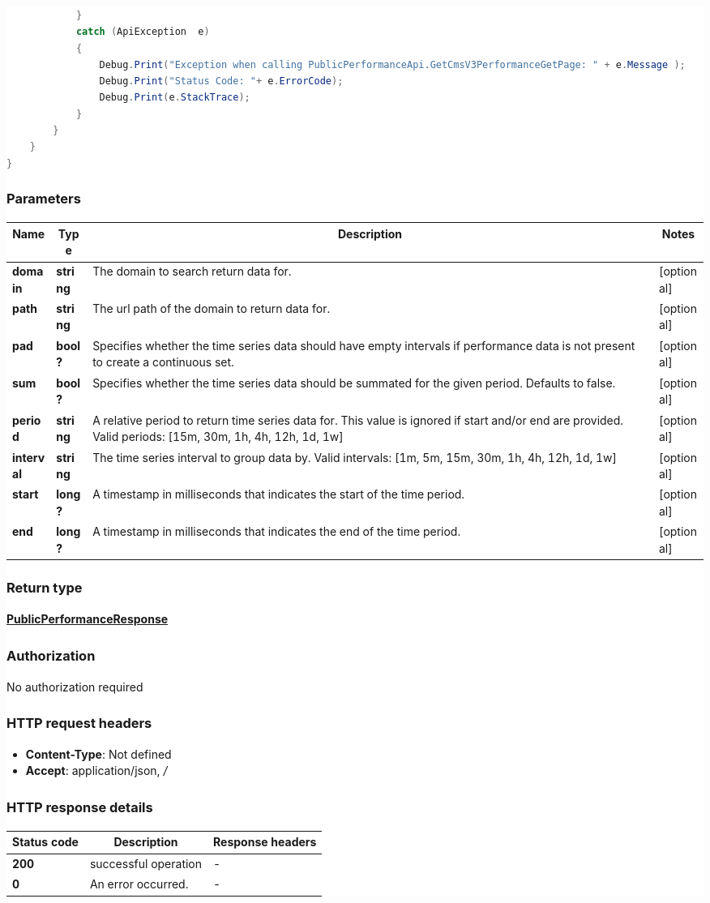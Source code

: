 ```csharp
            }
            catch (ApiException  e)
            {
                Debug.Print("Exception when calling PublicPerformanceApi.GetCmsV3PerformanceGetPage: " + e.Message );
                Debug.Print("Status Code: "+ e.ErrorCode);
                Debug.Print(e.StackTrace);
            }
        }
    }
}
```

### Parameters

Name | Type | Description  | Notes
------------- | ------------- | ------------- | -------------
 **domain** | **string**| The domain to search return data for. | [optional] 
 **path** | **string**| The url path of the domain to return data for. | [optional] 
 **pad** | **bool?**| Specifies whether the time series data should have empty intervals if performance data is not present to create a continuous set. | [optional] 
 **sum** | **bool?**| Specifies whether the time series data should be summated for the given period. Defaults to false. | [optional] 
 **period** | **string**| A relative period to return time series data for. This value is ignored if start and/or end are provided. Valid periods: [15m, 30m, 1h, 4h, 12h, 1d, 1w] | [optional] 
 **interval** | **string**| The time series interval to group data by. Valid intervals: [1m, 5m, 15m, 30m, 1h, 4h, 12h, 1d, 1w] | [optional] 
 **start** | **long?**| A timestamp in milliseconds that indicates the start of the time period. | [optional] 
 **end** | **long?**| A timestamp in milliseconds that indicates the end of the time period. | [optional] 

### Return type

[**PublicPerformanceResponse**](PublicPerformanceResponse.md)

### Authorization

No authorization required

### HTTP request headers

 - **Content-Type**: Not defined
 - **Accept**: application/json, */*


### HTTP response details
| Status code | Description | Response headers |
|-------------|-------------|------------------|
| **200** | successful operation |  -  |
| **0** | An error occurred. |  -  |
